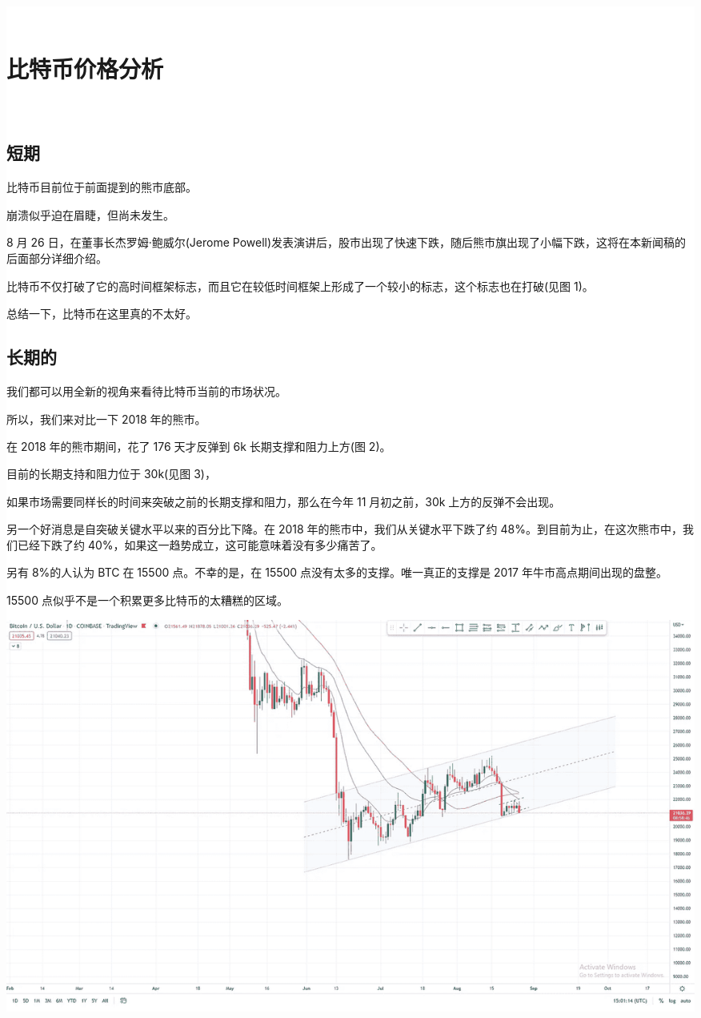 ‍

# 比特币价格分析

‍

## 短期

比特币目前位于前面提到的熊市底部。

崩溃似乎迫在眉睫，但尚未发生。

8 月 26 日，在董事长杰罗姆·鲍威尔(Jerome Powell)发表演讲后，股市出现了快速下跌，随后熊市旗出现了小幅下跌，这将在本新闻稿的后面部分详细介绍。

比特币不仅打破了它的高时间框架标志，而且它在较低时间框架上形成了一个较小的标志，这个标志也在打破(见图 1)。

总结一下，比特币在这里真的不太好。

## 长期的

我们都可以用全新的视角来看待比特币当前的市场状况。

所以，我们来对比一下 2018 年的熊市。

在 2018 年的熊市期间，花了 176 天才反弹到 6k 长期支撑和阻力上方(图 2)。

目前的长期支持和阻力位于 30k(见图 3)，

如果市场需要同样长的时间来突破之前的长期支撑和阻力，那么在今年 11 月初之前，30k 上方的反弹不会出现。

另一个好消息是自突破关键水平以来的百分比下降。在 2018 年的熊市中，我们从关键水平下跌了约 48%。到目前为止，在这次熊市中，我们已经下跌了约 40%，如果这一趋势成立，这可能意味着没有多少痛苦了。

另有 8%的人认为 BTC 在 15500 点。不幸的是，在 15500 点没有太多的支撑。唯一真正的支撑是 2017 年牛市高点期间出现的盘整。

15500 点似乎不是一个积累更多比特币的太糟糕的区域。

![](img/545fd69c40b2b5c8b1c48bb582c11c5d.png)
